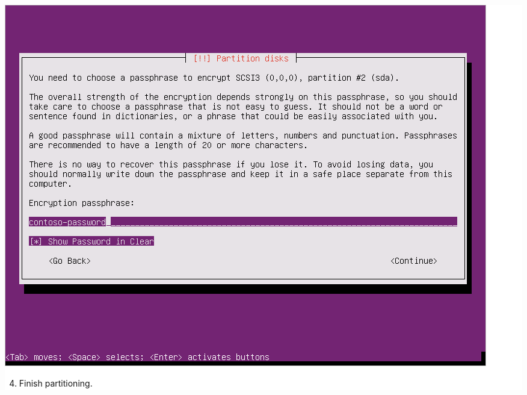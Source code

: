    ![Ubuntu 16.04 Setup - Provide passphrase](./media/azure-security-disk-encryption/ubuntu-1604-preencrypted-fig3.png)

4. Finish partitioning.
